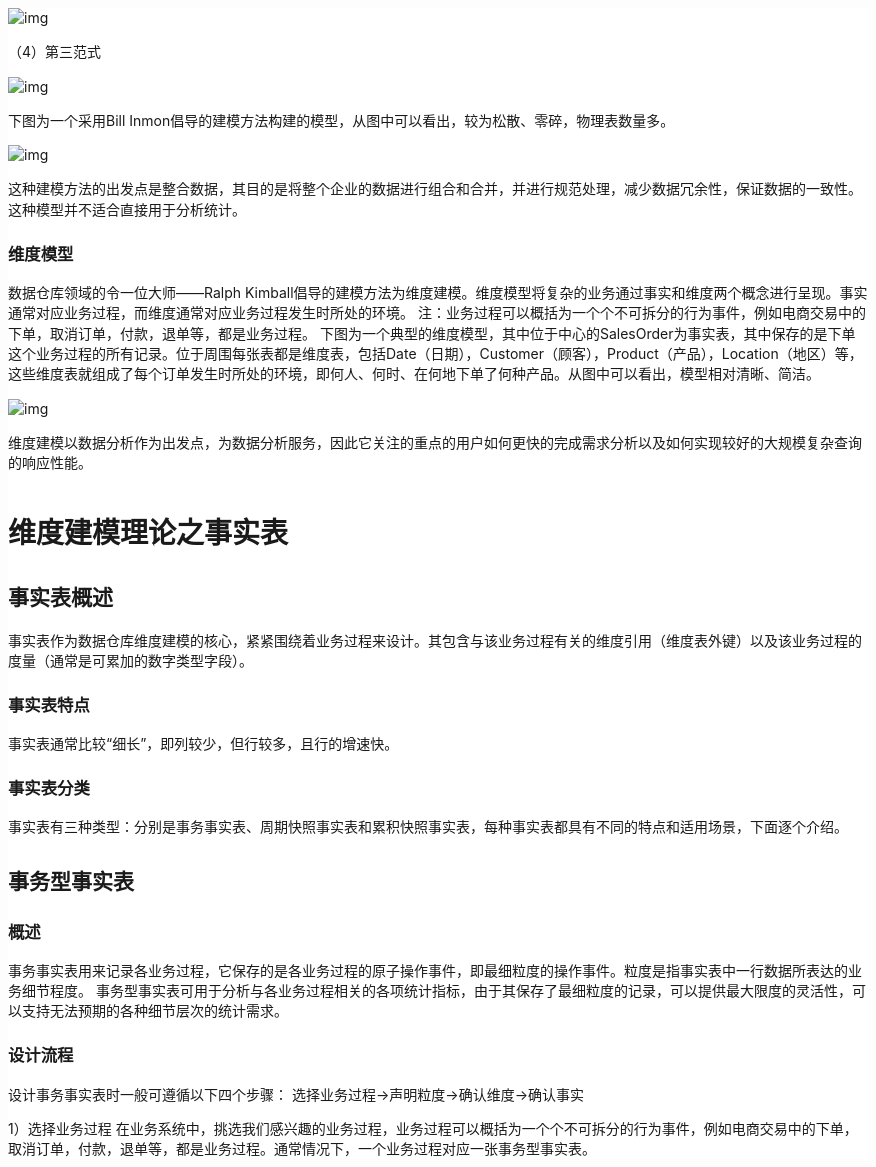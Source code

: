 ![img](https://user-images.githubusercontent.com/34996528/166153754-b30c4bd1-b4d9-4010-889c-1c1818f13f78.png)

（4）第三范式

![img](https://user-images.githubusercontent.com/34996528/166153773-bf01a21b-57b1-4e74-b83e-8f1f9dcd8d92.png)

下图为一个采用Bill Inmon倡导的建模方法构建的模型，从图中可以看出，较为松散、零碎，物理表数量多。

![img](https://user-images.githubusercontent.com/34996528/166153789-a9bbf3a5-b194-489f-9441-7b68ed305c4a.png)

这种建模方法的出发点是整合数据，其目的是将整个企业的数据进行组合和合并，并进行规范处理，减少数据冗余性，保证数据的一致性。这种模型并不适合直接用于分析统计。

### 维度模型
数据仓库领域的令一位大师——Ralph Kimball倡导的建模方法为维度建模。维度模型将复杂的业务通过事实和维度两个概念进行呈现。事实通常对应业务过程，而维度通常对应业务过程发生时所处的环境。
注：业务过程可以概括为一个个不可拆分的行为事件，例如电商交易中的下单，取消订单，付款，退单等，都是业务过程。
下图为一个典型的维度模型，其中位于中心的SalesOrder为事实表，其中保存的是下单这个业务过程的所有记录。位于周围每张表都是维度表，包括Date（日期），Customer（顾客），Product（产品），Location（地区）等，这些维度表就组成了每个订单发生时所处的环境，即何人、何时、在何地下单了何种产品。从图中可以看出，模型相对清晰、简洁。

![img](https://user-images.githubusercontent.com/34996528/166153809-7085f05c-211b-4913-afb2-e09269acadf5.png)


维度建模以数据分析作为出发点，为数据分析服务，因此它关注的重点的用户如何更快的完成需求分析以及如何实现较好的大规模复杂查询的响应性能。

# 维度建模理论之事实表

## 事实表概述

事实表作为数据仓库维度建模的核心，紧紧围绕着业务过程来设计。其包含与该业务过程有关的维度引用（维度表外键）以及该业务过程的度量（通常是可累加的数字类型字段）。

### 事实表特点

事实表通常比较“细长”，即列较少，但行较多，且行的增速快。

### 事实表分类

事实表有三种类型：分别是事务事实表、周期快照事实表和累积快照事实表，每种事实表都具有不同的特点和适用场景，下面逐个介绍。

## 事务型事实表

### 概述

事务事实表用来记录各业务过程，它保存的是各业务过程的原子操作事件，即最细粒度的操作事件。粒度是指事实表中一行数据所表达的业务细节程度。
事务型事实表可用于分析与各业务过程相关的各项统计指标，由于其保存了最细粒度的记录，可以提供最大限度的灵活性，可以支持无法预期的各种细节层次的统计需求。

### 设计流程

设计事务事实表时一般可遵循以下四个步骤：
选择业务过程→声明粒度→确认维度→确认事实

1）选择业务过程
在业务系统中，挑选我们感兴趣的业务过程，业务过程可以概括为一个个不可拆分的行为事件，例如电商交易中的下单，取消订单，付款，退单等，都是业务过程。通常情况下，一个业务过程对应一张事务型事实表。
